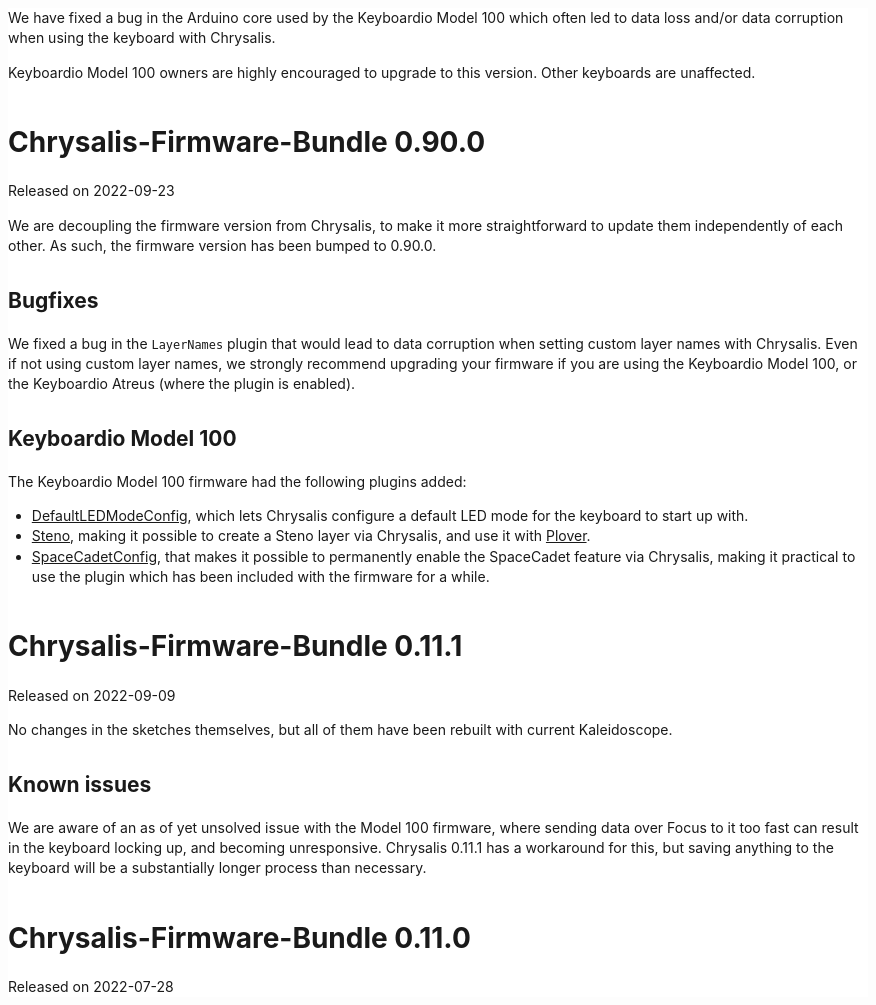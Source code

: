 We have fixed a bug in the Arduino core used by the Keyboardio Model 100 which
often led to data loss and/or data corruption when using the keyboard with
Chrysalis.

Keyboardio Model 100 owners are highly encouraged to upgrade to this version.
Other keyboards are unaffected.

Chrysalis-Firmware-Bundle 0.90.0
================================
Released on 2022-09-23

We are decoupling the firmware version from Chrysalis, to make it more
straightforward to update them independently of each other. As such, the
firmware version has been bumped to 0.90.0.

Bugfixes
--------

We fixed a bug in the `LayerNames` plugin that would lead to data corruption
when setting custom layer names with Chrysalis. Even if not using custom layer
names, we strongly recommend upgrading your firmware if you are using the
Keyboardio Model 100, or the Keyboardio Atreus (where the plugin is enabled).

Keyboardio Model 100
--------------------

The Keyboardio Model 100 firmware had the following plugins added:

- [DefaultLEDModeConfig][plugin:default-led-mode-config], which lets Chrysalis
  configure a default LED mode for the keyboard to start up with.
- [Steno][plugin:steno], making it possible to create a Steno layer via
  Chrysalis, and use it with [Plover][plover].
- [SpaceCadetConfig][plugin:spacecadet], that makes it possible to permanently
  enable the SpaceCadet feature via Chrysalis, making it practical to use the
  plugin which has been included with the firmware for a while.

 [plugin:default-led-mode-config]: https://kaleidoscope.readthedocs.io/en/latest/plugins/Kaleidoscope-DefaultLEDModeConfig.html
 [plugin:steno]: https://kaleidoscope.readthedocs.io/en/latest/plugins/Kaleidoscope-Steno.html
 [plover]: https://www.openstenoproject.org/plover/
 [plugin:spacecadet]: https://kaleidoscope.readthedocs.io/en/latest/plugins/Kaleidoscope-SpaceCadet.html

Chrysalis-Firmware-Bundle 0.11.1
================================
Released on 2022-09-09

No changes in the sketches themselves, but all of them have been rebuilt with
current Kaleidoscope.

Known issues
------------

We are aware of an as of yet unsolved issue with the Model 100 firmware, where
sending data over Focus to it too fast can result in the keyboard locking up,
and becoming unresponsive. Chrysalis 0.11.1 has a workaround for this, but
saving anything to the keyboard will be a substantially longer process than
necessary.

Chrysalis-Firmware-Bundle 0.11.0
================================
Released on 2022-07-28


 [docs:layer-changes]: https://kaleidoscope.readthedocs.io/en/latest/NEWS.html#layer-changes-updated